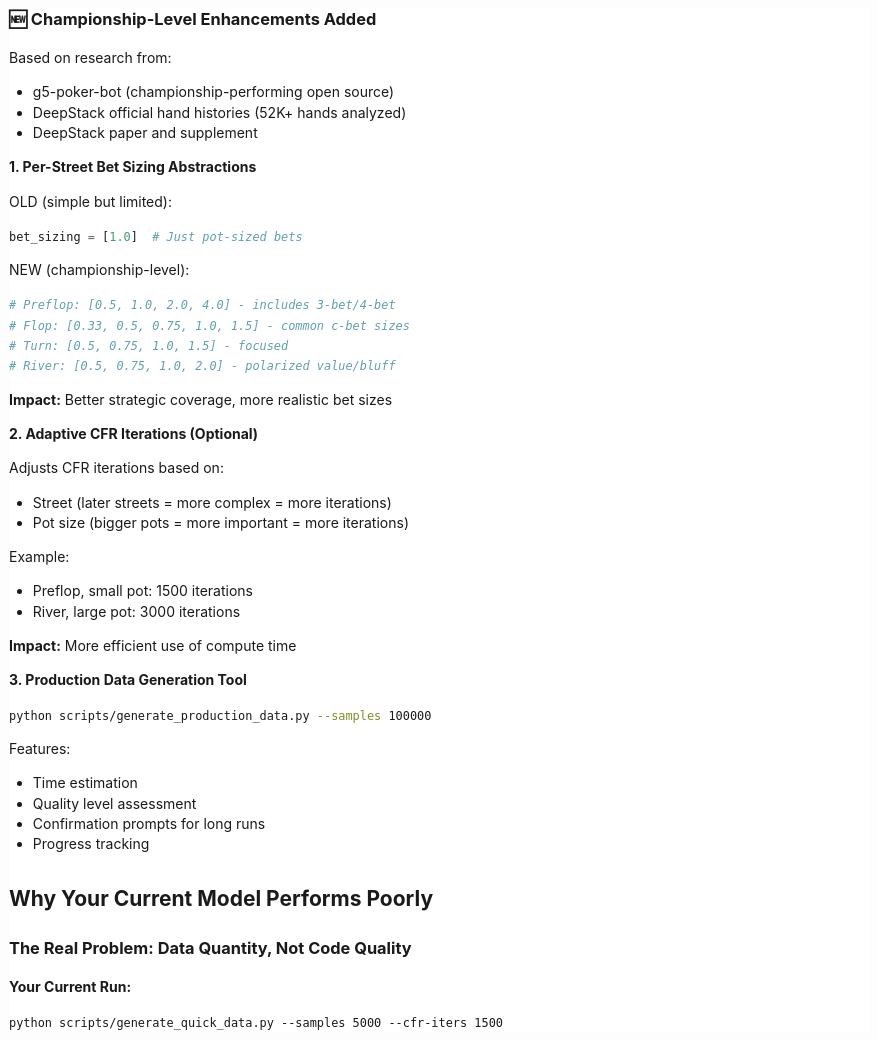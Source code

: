 ### 🆕 Championship-Level Enhancements Added

Based on research from:
- g5-poker-bot (championship-performing open source)
- DeepStack official hand histories (52K+ hands analyzed)
- DeepStack paper and supplement

**1. Per-Street Bet Sizing Abstractions**

OLD (simple but limited):
```python
bet_sizing = [1.0]  # Just pot-sized bets
```

NEW (championship-level):
```python
# Preflop: [0.5, 1.0, 2.0, 4.0] - includes 3-bet/4-bet
# Flop: [0.33, 0.5, 0.75, 1.0, 1.5] - common c-bet sizes
# Turn: [0.5, 0.75, 1.0, 1.5] - focused
# River: [0.5, 0.75, 1.0, 2.0] - polarized value/bluff
```

**Impact:** Better strategic coverage, more realistic bet sizes

**2. Adaptive CFR Iterations (Optional)**

Adjusts CFR iterations based on:
- Street (later streets = more complex = more iterations)
- Pot size (bigger pots = more important = more iterations)

Example:
- Preflop, small pot: 1500 iterations
- River, large pot: 3000 iterations

**Impact:** More efficient use of compute time

**3. Production Data Generation Tool**

```bash
python scripts/generate_production_data.py --samples 100000
```

Features:
- Time estimation
- Quality level assessment
- Confirmation prompts for long runs
- Progress tracking

## Why Your Current Model Performs Poorly

### The Real Problem: Data Quantity, Not Code Quality

**Your Current Run:**
```
python scripts/generate_quick_data.py --samples 5000 --cfr-iters 1500
```

